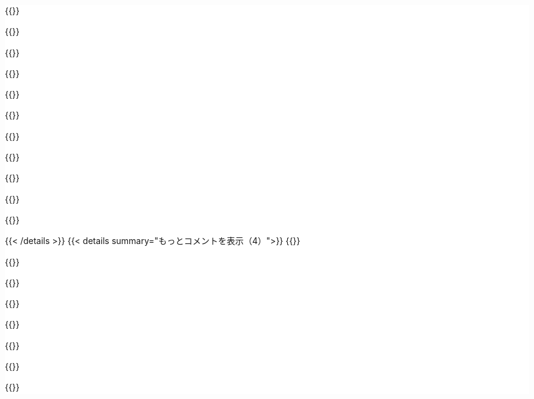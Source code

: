 {{<matomeQuote body="哲学はリアルサイエンスだね。ただ、彼のAIに関する執筆を読めば、それは明らかに間違ってるよ。" userName="bbor" createdAt="2025-02-13T17:15:13" color="">}}

{{<matomeQuote body="その点を忘れていると思う。AIの目的は人間の操り手によって決まる。人間にはすでに自己中心的な目的があるから、AIでなくても未来に恐れを感じる必要があるんだ。" userName="slg" createdAt="2025-02-12T19:57:31" color="#ff5c5c">}}

{{<matomeQuote body="> AIの目的は人間の操り手によって決まる。<br>暗号会議で「暗号のセキュリティの欠陥は人間の操り手によって決まる」って言うようなものだね。たしかに意図的に作られた欠陥もあるけど、ほんの一部なんじゃないかな。実際にはAIの目標はプログラミングによるもので、必ずしも人間の意図と一致しないんだ。" userName="mitthrowaway2" createdAt="2025-02-12T20:12:04" color="">}}

{{<matomeQuote body="言葉の使い方にこだわってるけど、根本的なポイントを理解してほしい。人間の意図はAIがそれを誤解する以上の高次の懸念だよ。" userName="slg" createdAt="2025-02-12T20:20:41" color="">}}

{{<matomeQuote body="それは細かい話じゃないよ。悪意のある人間が作ったAIは人類を滅ぼすかもしれないし、非意図的なAIも大惨事を引き起こす可能性があるんだから。少なくとも人間の支配するディストピアには希望が残るだろう。" userName="mitthrowaway2" createdAt="2025-02-12T20:34:10" color="#785bff">}}

{{<matomeQuote body="> 悪意のある人間が作ったAIはディストピアをもたらす可能性がある。<br>なんでそれが最悪のシナリオだと思ってるの？人間の意図がAIの目的に直結するとは限らないじゃないか。非意識的なAIでも世界を壊せる可能性がある。" userName="slg" createdAt="2025-02-12T21:13:11" color="">}}

{{<matomeQuote body="感情を理解したり哲学を持つような知覚AIの方が、悪い指示に従わない可能性があるから、もしかしたら私たちはその方がマシかもしれない。むしろ、武器化された低知能のAIの方が恐ろしいと思う。" userName="onemoresoop" createdAt="2025-02-13T02:07:16" color="#ff33a1">}}

{{<matomeQuote body="> 武器化された低知能のAIは監視や恐怖の道具として使われる。<br>このディストピアはほぼすでに存在していて、残りの部分も計画段階を超えている。" userName="20after4" createdAt="2025-02-13T03:46:55" color="#ff33a1">}}

{{<matomeQuote body="コンピュータは我々の指示通りには動くけど、必ずしも我々が望むように動くわけじゃないからね。" userName="datadrivenangel" createdAt="2025-02-13T14:26:43" color="">}}

{{<matomeQuote body="うん、Xは大惨事だよね。でもYも大惨事だって考えたことある？両方を避けないと、どっちにしても災害だよ。" userName="Filligree" createdAt="2025-02-12T20:06:08" color="">}}

{{<matomeQuote body="賛成だけど、この場合YがXの前提条件だから、Xだけに注目するのは間違いだと思うんだ。わかりやすくするために：<br>X＝知覚するAIが何か危険なことをする<br>Y＝人間が非知覚AIを使って何か危険なことをする。" userName="slg" createdAt="2025-02-12T20:11:11" color="#45d325">}}


{{< /details >}}
{{< details summary="もっとコメントを表示（4）">}}
{{<matomeQuote body="“知覚する”って言葉はここでは役に立たないよ。客観的に測るのは無理だし、AIが強力であるために知覚が必要かもわからないし、知覚って何かもはっきりしてない。人間がAIを自己中心的に使えないなら、まずそれを解決する必要があるよ。" userName="circuit10" createdAt="2025-02-12T21:36:56" color="">}}

{{<matomeQuote body="カードサイズの自律飛行ドローンが弾丸を持って、顔を探して飛び回り、近づいたら発射することができる。その数を数千作って戦場に解き放とう。今のAIは十分に能力があるよ。" userName="wombatpm" createdAt="2025-02-12T22:39:19" color="#785bff">}}

{{<matomeQuote body="それはAIなしでもできるよ。多分7～10年前からできてた。" userName="dgfitz" createdAt="2025-02-12T22:44:54" color="">}}

{{<matomeQuote body="それは今でもできるし、AIって呼ぶべきだと思うよ。AIじゃないって言っても構わないけど、それは危険で、もう存在してる。自律プログラムの挙動をもっと強力にして、普及すればするほど、ますます危険になる。" userName="20after4" createdAt="2025-02-13T03:43:45" color="#785bff">}}

{{<matomeQuote body="哲学的な話をしてるわけじゃないから、知覚、意識、自己決定、何でも好きなように呼べばいい。実際的な観点から言えば、AIが自分で指示を出してるか誰かから指示を受けてるかのどちらか。今のところ、AIなしでも危害を加える方法はいくらでもある。" userName="slg" createdAt="2025-02-13T01:07:49" color="">}}

{{<matomeQuote body="これは誤った二項対立で、指示を自分で出すか人から受ける以外の選択肢を無視してる。例：指示が不明確で“灰色の泥”にしてしまったとか、途中で迷子になって暴走したとか、ランダムな出力を生成して大惨事になったケースとかね。権限があるシステムは、悪意のある人が使う以外の方法で問題が起きることもあるよ。" userName="sebastiennight" createdAt="2025-02-13T04:53:27" color="#ff5c5c">}}

{{<matomeQuote body="現実には、ほとんどの不具合AIはCプログラマーがUBやメモリ安全の問題を抱えたコードを書いた結果だよ。" userName="imtringued" createdAt="2025-02-13T07:01:23" color="">}}

{{<matomeQuote body="もしタイムラインがこれ以上悪化しないと思ったら、私たちのAIがJavaScriptで作られてた世界を思い描いてみて。" userName="sebastiennight" createdAt="2025-02-13T19:38:29" color="">}}
